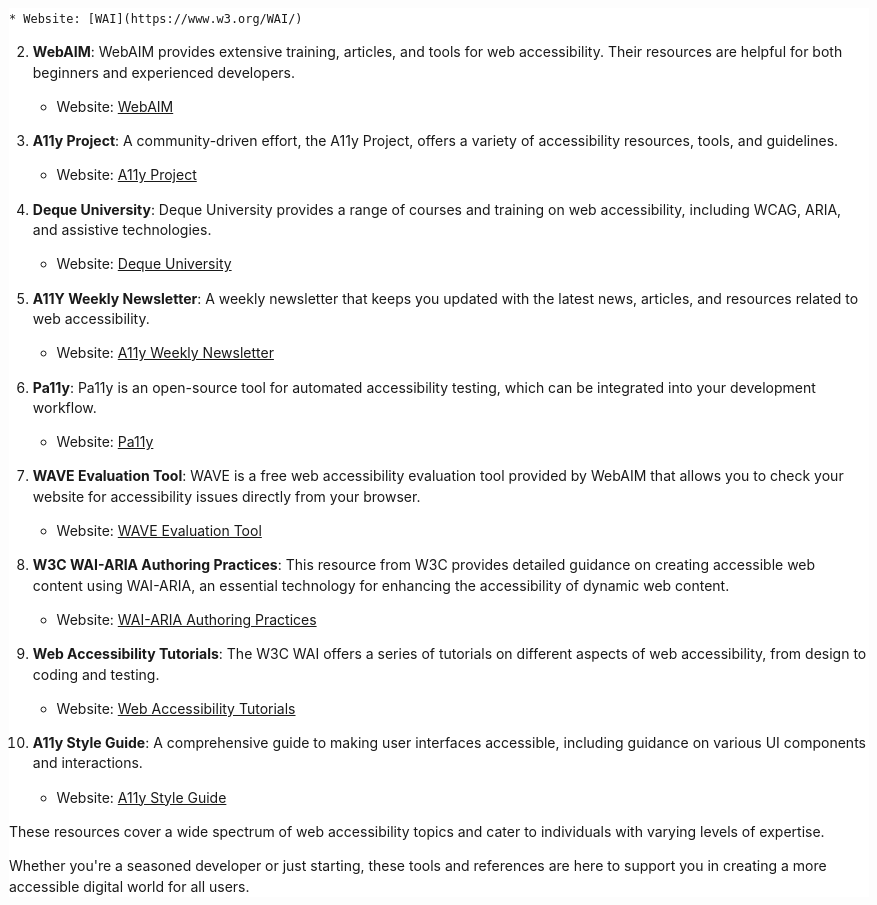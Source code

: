     * Website: [WAI](https://www.w3.org/WAI/)
        
2. **WebAIM**: WebAIM provides extensive training, articles, and tools for web accessibility. Their resources are helpful for both beginners and experienced developers.
    
    * Website: [WebAIM](https://webaim.org/)
        
3. **A11y Project**: A community-driven effort, the A11y Project, offers a variety of accessibility resources, tools, and guidelines.
    
    * Website: [A11y Project](https://a11yproject.com/)
        
4. **Deque University**: Deque University provides a range of courses and training on web accessibility, including WCAG, ARIA, and assistive technologies.
    
    * Website: [Deque University](https://dequeuniversity.com/)
        
5. **A11Y Weekly Newsletter**: A weekly newsletter that keeps you updated with the latest news, articles, and resources related to web accessibility.
    
    * Website: [A11y Weekly Newsletter](https://a11yweekly.com/)
        
6. **Pa11y**: Pa11y is an open-source tool for automated accessibility testing, which can be integrated into your development workflow.
    
    * Website: [Pa11y](https://pa11y.org/)
        
7. **WAVE Evaluation Tool**: WAVE is a free web accessibility evaluation tool provided by WebAIM that allows you to check your website for accessibility issues directly from your browser.
    
    * Website: [WAVE Evaluation Tool](https://wave.webaim.org/)
        
8. **W3C WAI-ARIA Authoring Practices**: This resource from W3C provides detailed guidance on creating accessible web content using WAI-ARIA, an essential technology for enhancing the accessibility of dynamic web content.
    
    * Website: [WAI-ARIA Authoring Practices](https://www.w3.org/TR/wai-aria-practices/)
        
9. **Web Accessibility Tutorials**: The W3C WAI offers a series of tutorials on different aspects of web accessibility, from design to coding and testing.
    
    * Website: [Web Accessibility Tutorials](https://www.w3.org/WAI/tutorials/)
        
10. **A11y Style Guide**: A comprehensive guide to making user interfaces accessible, including guidance on various UI components and interactions.
    
    * Website: [A11y Style Guide](http://a11y-style-guide.com/)
        

These resources cover a wide spectrum of web accessibility topics and cater to individuals with varying levels of expertise.

Whether you're a seasoned developer or just starting, these tools and references are here to support you in creating a more accessible digital world for all users.